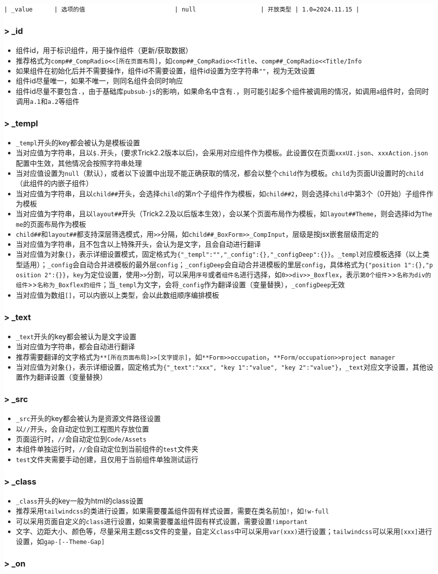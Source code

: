     | _value      | 选项的值                         | null                  | 开放类型 | 1.0=2024.11.15 |

### > _id

- 组件id，用于标识组件，用于操作组件（更新/获取数据）
- 推荐格式为`comp##_CompRadio<<[所在页面布局]`，如`comp##_CompRadio<<Title`、`comp##_CompRadio<<Title/Info`
- 如果组件在初始化后并不需要操作，组件id不需要设置，组件id设置为空字符串`""`，视为无效设置
- 组件id尽量唯一，如果不唯一，则同名组件会同时响应
- 组件id尽量不要包含`.`，由于基础库`pubsub-js`的影响，如果命名中含有`.`，则可能引起多个组件被调用的情况，如调用`a`组件时，会同时调用`a.1`和`a.2`等组件

### > _templ

- `_templ`开头的key都会被认为是模板设置
- 当对应值为字符串，且以`$.`开头，(要求Trick2.2版本以后)，会采用对应组件作为模板。此设置仅在页面`xxxUI.json`、`xxxAction.json`配置中生效，其他情况会按照字符串处理
- 当对应值设置为`null`（默认），或者以下设置中出现不能正确获取的情况，都会以整个`child`作为模板。`child`为页面UI设置时的`child`（此组件的内嵌子组件）
- 当对应值为字符串，且以`child##`开头，会选择`child`的第n个子组件作为模板，如`child##2`，则会选择`child`中第3个（0开始）子组件作为模板
- 当对应值为字符串，且以`layout##`开头（Trick2.2及以后版本生效），会以某个页面布局作为模板，如`layout##Theme`，则会选择id为`Theme`的页面布局作为模板
- `child##`和`layout##`都支持深层筛选模式，用`>>`分隔，如`child##_BoxForm>>_CompInput`，层级是按jsx嵌套层级而定的
- 当对应值为字符串，且不包含以上特殊开头，会认为是文字，且会自动进行翻译
- 当对应值为对象`{}`，表示详细设置模式，固定格式为`{"_templ":"","_config":{},"_configDeep":{}}`。`_templ`对应模板选择（以上类型适用）；`_config`会自动合并进模板的最外层`config`；`_configDeep`会自动合并进模板的里层`config`，具体格式为`{"position 1":{},"position 2":{}}`，`key`为定位设置，使用`>>`分割，可以采用`序号`或者`组件名`进行选择，如`0>>div>>_Boxflex`，表示`第0个组件`>>`名称为div的组件`>>`名称为_Boxflex的组件`；当`_templ`为文字，会将`_config`作为翻译设置（变量替换），`_configDeep`无效
- 当对应值为数组`[]`，可以内嵌以上类型，会以此数组顺序编排模板

### > _text

- `_text`开头的key都会被认为是文字设置
- 当对应值为字符串，都会自动进行翻译
- 推荐需要翻译的文字格式为`**[所在页面布局]>>[文字提示]`，如`**Form>>occupation`，`**Form/occupation>>project manager`
- 当对应值为对象`{}`，表示详细设置，固定格式为`{"_text":"xxx", "key 1":"value", "key 2":"value"}`，`_text`对应文字设置，其他设置作为翻译设置（变量替换）

### > _src

- `_src`开头的key都会被认为是资源文件路径设置
- 以`//`开头，会自动定位到工程图片存放位置
- 页面运行时，`//`会自动定位到`Code/Assets`
- 本组件单独运行时，`//`会自动定位到当前组件的`test`文件夹
- `test`文件夹需要手动创建，且仅用于当前组件单独测试运行

### > _class

- `_class`开头的key一般为html的class设置
- 推荐采用`tailwindcss`的类进行设置，如果需要覆盖组件固有样式设置，需要在类名前加`!`，如`!w-full`
- 可以采用页面自定义的`class`进行设置，如果需要覆盖组件固有样式设置，需要设置`!important`
- 文字、边距大小、颜色等，尽量采用主题css文件的变量，自定义`class`中可以采用`var(xxx)`进行设置；`tailwindcss`可以采用`[xxx]`进行设置，如`gap-[--Theme-Gap]`

### > _on
